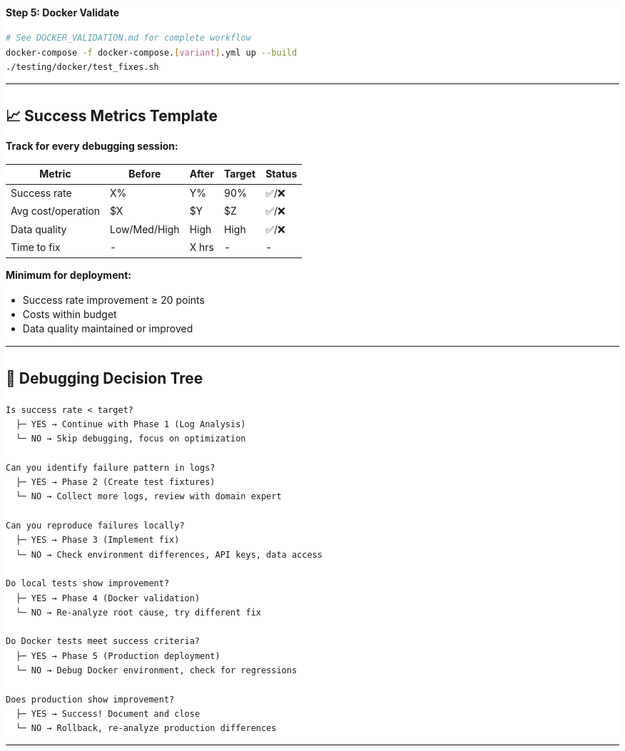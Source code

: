 **Step 5: Docker Validate**
```bash
# See DOCKER_VALIDATION.md for complete workflow
docker-compose -f docker-compose.[variant].yml up --build
./testing/docker/test_fixes.sh
```

---

## 📈 Success Metrics Template

**Track for every debugging session:**

| Metric | Before | After | Target | Status |
|--------|--------|-------|--------|--------|
| Success rate | X% | Y% | 90% | ✅/❌ |
| Avg cost/operation | $X | $Y | $Z | ✅/❌ |
| Data quality | Low/Med/High | High | High | ✅/❌ |
| Time to fix | - | X hrs | - | - |

**Minimum for deployment:**
- Success rate improvement ≥ 20 points
- Costs within budget
- Data quality maintained or improved

---

## 🚨 Debugging Decision Tree

```
Is success rate < target?
  ├─ YES → Continue with Phase 1 (Log Analysis)
  └─ NO → Skip debugging, focus on optimization

Can you identify failure pattern in logs?
  ├─ YES → Phase 2 (Create test fixtures)
  └─ NO → Collect more logs, review with domain expert

Can you reproduce failures locally?
  ├─ YES → Phase 3 (Implement fix)
  └─ NO → Check environment differences, API keys, data access

Do local tests show improvement?
  ├─ YES → Phase 4 (Docker validation)
  └─ NO → Re-analyze root cause, try different fix

Do Docker tests meet success criteria?
  ├─ YES → Phase 5 (Production deployment)
  └─ NO → Debug Docker environment, check for regressions

Does production show improvement?
  ├─ YES → Success! Document and close
  └─ NO → Rollback, re-analyze production differences
```

---